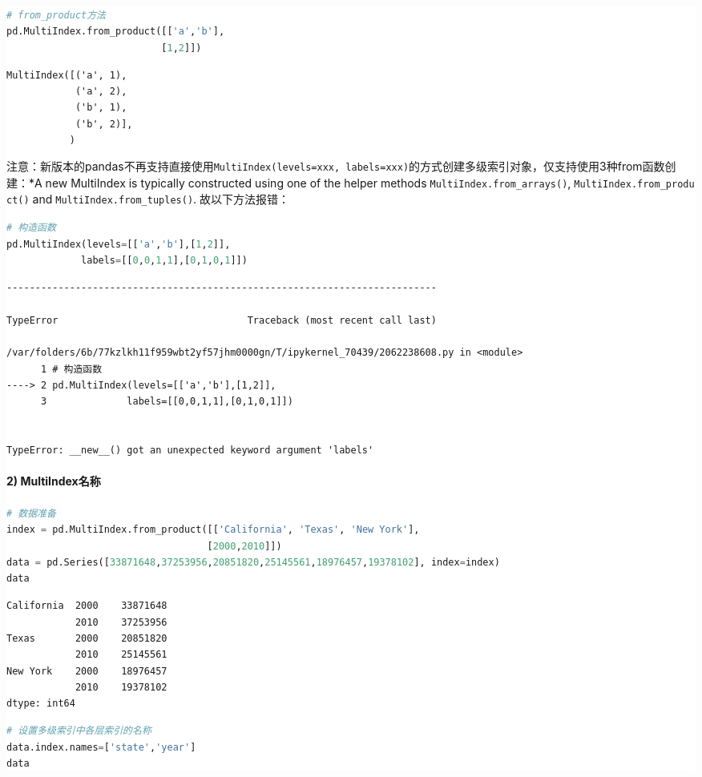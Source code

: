 ```python
# from_product方法
pd.MultiIndex.from_product([['a','b'],
                           [1,2]])
```

    MultiIndex([('a', 1),
                ('a', 2),
                ('b', 1),
                ('b', 2)],
               )

注意：新版本的pandas不再支持直接使用`MultiIndex(levels=xxx, labels=xxx)`的方式创建多级索引对象，仅支持使用3种from函数创建：\*A new MultiIndex is typically constructed using one of the helper methods `MultiIndex.from_arrays()`, `MultiIndex.from_product()` and `MultiIndex.from_tuples()`. 故以下方法报错：

```python
# 构造函数
pd.MultiIndex(levels=[['a','b'],[1,2]],
             labels=[[0,0,1,1],[0,1,0,1]])
```

    ---------------------------------------------------------------------------

    TypeError                                 Traceback (most recent call last)

    /var/folders/6b/77kzlkh11f959wbt2yf57jhm0000gn/T/ipykernel_70439/2062238608.py in <module>
          1 # 构造函数
    ----> 2 pd.MultiIndex(levels=[['a','b'],[1,2]],
          3              labels=[[0,0,1,1],[0,1,0,1]])


    TypeError: __new__() got an unexpected keyword argument 'labels'

#### 2) MultiIndex名称

```python
# 数据准备
index = pd.MultiIndex.from_product([['California', 'Texas', 'New York'],
                                   [2000,2010]])
data = pd.Series([33871648,37253956,20851820,25145561,18976457,19378102], index=index)
data
```

    California  2000    33871648
                2010    37253956
    Texas       2000    20851820
                2010    25145561
    New York    2000    18976457
                2010    19378102
    dtype: int64

```python
# 设置多级索引中各层索引的名称
data.index.names=['state','year']
data
```
